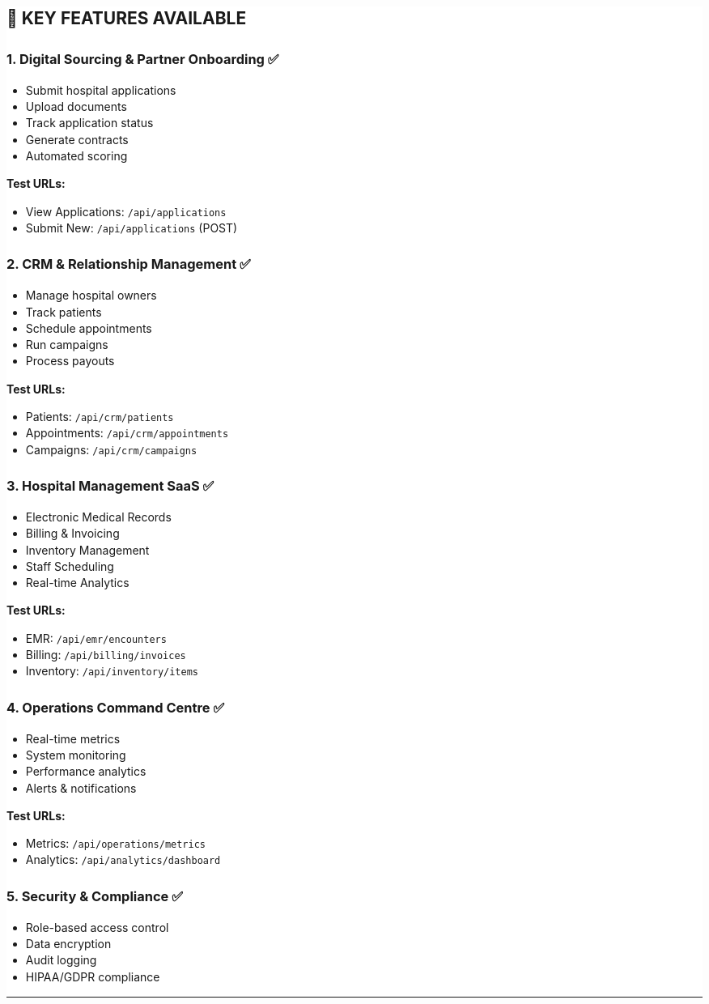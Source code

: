
## 🚀 KEY FEATURES AVAILABLE

### 1. Digital Sourcing & Partner Onboarding ✅
- Submit hospital applications
- Upload documents
- Track application status
- Generate contracts
- Automated scoring

**Test URLs:**
- View Applications: `/api/applications`
- Submit New: `/api/applications` (POST)

### 2. CRM & Relationship Management ✅
- Manage hospital owners
- Track patients
- Schedule appointments
- Run campaigns
- Process payouts

**Test URLs:**
- Patients: `/api/crm/patients`
- Appointments: `/api/crm/appointments`
- Campaigns: `/api/crm/campaigns`

### 3. Hospital Management SaaS ✅
- Electronic Medical Records
- Billing & Invoicing
- Inventory Management
- Staff Scheduling
- Real-time Analytics

**Test URLs:**
- EMR: `/api/emr/encounters`
- Billing: `/api/billing/invoices`
- Inventory: `/api/inventory/items`

### 4. Operations Command Centre ✅
- Real-time metrics
- System monitoring
- Performance analytics
- Alerts & notifications

**Test URLs:**
- Metrics: `/api/operations/metrics`
- Analytics: `/api/analytics/dashboard`

### 5. Security & Compliance ✅
- Role-based access control
- Data encryption
- Audit logging
- HIPAA/GDPR compliance

---